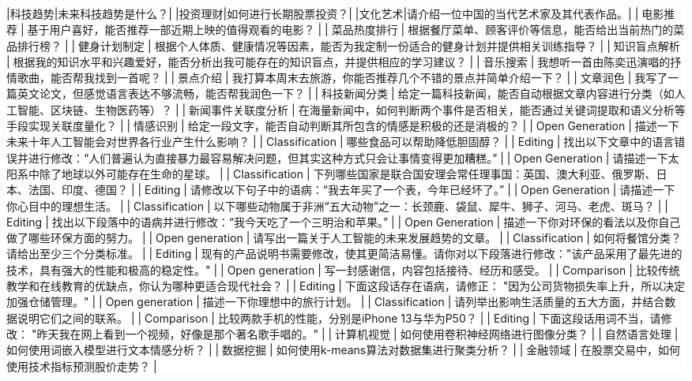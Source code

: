 |科技趋势|未来科技趋势是什么？|
|投资理财|如何进行长期股票投资？|
|文化艺术|请介绍一位中国的当代艺术家及其代表作品。|
| 电影推荐                           | 基于用户喜好，能否推荐一部近期上映的值得观看的电影？                                                                                                                                                                                                                                                                                                                                                      |
| 菜品热度排行                       | 根据餐厅菜单、顾客评价等信息，能否给出当前热门的菜品排行榜？                                                                                                                                                                                                                                                                                                                                                |
| 健身计划制定                     | 根据个人体质、健康情况等因素，能否为我定制一份适合的健身计划并提供相关训练指导？                                                                                                                                                                                                                                                                                                                          |
| 知识盲点解析                       | 根据我的知识水平和兴趣爱好，能否分析出我可能存在的知识盲点，并提供相应的学习建议？                                                                                                                                                                                                                                                                                                                      |
| 音乐搜索                           | 我想听一首由陈奕迅演唱的抒情歌曲，能否帮我找到一首呢？                                                                                                                                                                                                                                                                                                                                                        |
| 景点介绍                           | 我打算本周末去旅游，你能否推荐几个不错的景点并简单介绍一下？                                                                                                                                                                                                                                                                                                                                                  |
| 文章润色                           | 我写了一篇英文论文，但感觉语言表达不够流畅，能否帮我润色一下？                                                                                                                                                                                                                                                                                                                                              |
| 科技新闻分类                       | 给定一篇科技新闻，能否自动根据文章内容进行分类（如人工智能、区块链、生物医药等）？                                                                                                                                                                                                                                                                                                                      |
| 新闻事件关联度分析                 | 在海量新闻中，如何判断两个事件是否相关，能否通过关键词提取和语义分析等手段实现关联度量化？                                                                                                                                                                                                                                                                                                            |
| 情感识别                           | 给定一段文字，能否自动判断其所包含的情感是积极的还是消极的？                                                                                                                                                                                                                                                                                                                                                |
| Open Generation | 描述一下未来十年人工智能会对世界各行业产生什么影响？ |
| Classification | 哪些食品可以帮助降低胆固醇？ |
| Editing | 找出以下文章中的语言错误并进行修改：“人们普遍认为直接暴力最容易解决问题，但其实这种方式只会让事情变得更加糟糕。” |
| Open Generation | 请描述一下太阳系中除了地球以外可能存在生命的星球。 |
| Classification | 下列哪些国家是联合国安理会常任理事国：英国、澳大利亚、俄罗斯、日本、法国、印度、德国？ |
| Editing | 请修改以下句子中的语病：“我去年买了一个表，今年已经坏了。” |
| Open Generation | 请描述一下你心目中的理想生活。 |
| Classification | 以下哪些动物属于非洲“五大动物”之一：长颈鹿、袋鼠、犀牛、狮子、河马、老虎、斑马？ |
| Editing | 找出以下段落中的语病并进行修改：“我今天吃了一个三明治和苹果。” |
| Open Generation | 描述一下你对环保的看法以及你自己做了哪些环保方面的努力。 |
| Open generation | 请写出一篇关于人工智能的未来发展趋势的文章。 |
| Classification | 如何将餐馆分类？请给出至少三个分类标准。 |
| Editing | 现有的产品说明书需要修改，使其更简洁易懂。请你对以下段落进行修改："该产品采用了最先进的技术，具有强大的性能和极高的稳定性。" |
| Open generation | 写一封感谢信，内容包括接待、经历和感受。 |
| Comparison | 比较传统教学和在线教育的优缺点，你认为哪种更适合现代社会？ |
| Editing | 下面这段话存在语病，请修正： "因为公司货物损失率上升，所以决定加强仓储管理。" |
| Open generation | 描述一下你理想中的旅行计划。 |
| Classification | 请列举出影响生活质量的五大方面，并结合数据说明它们之间的联系。 |
| Comparison | 比较两款手机的性能，分别是iPhone 13与华为P50？ |
| Editing | 下面这段话用词不当，请修改： "昨天我在网上看到一个视频，好像是那个著名歌手唱的。" |
| 计算机视觉 | 如何使用卷积神经网络进行图像分类？ |
| 自然语言处理 | 如何使用词嵌入模型进行文本情感分析？ |
| 数据挖掘 | 如何使用k-means算法对数据集进行聚类分析？ |
| 金融领域 | 在股票交易中，如何使用技术指标预测股价走势？ |